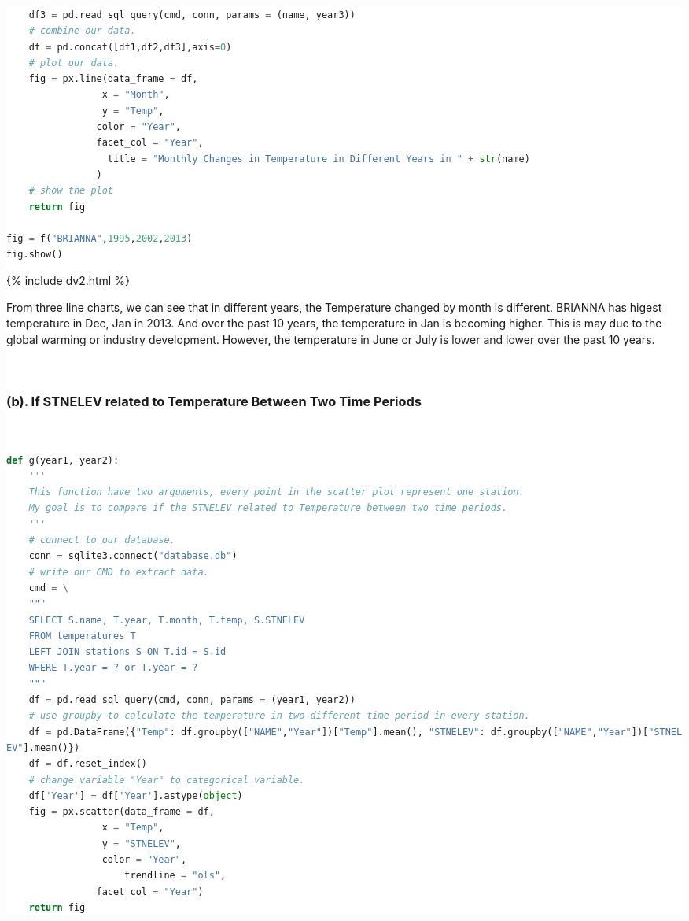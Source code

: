 ```python
    df3 = pd.read_sql_query(cmd, conn, params = (name, year3))
    # combine our data.
    df = pd.concat([df1,df2,df3],axis=0)
    # plot our data.
    fig = px.line(data_frame = df, 
                 x = "Month", 
                 y = "Temp",
                color = "Year",
                facet_col = "Year",
                  title = "Monthly Changes in Temperature in Different Years in " + str(name)
                )
    # show the plot
    return fig

fig = f("BRIANNA",1995,2002,2013)
fig.show()
```

{% include dv2.html %}

From three line charts, we can see that in different years, the Temperature changed by month is different.
BRIANNA has higest temperature in Dec, Jan in 2013. And over the past 10 years, the temperature in Jan is becoming
higher. This is may due to the global warming or industry development. However, the temperature in June or July is
lower and lower over the past 10 years.

<br />

### (b). If STNELEV related to Temperature Between Two Time Periods

<br />

```python
def g(year1, year2):
    '''
    This function have two arguments, every point in the scatter plot represent one station.
    My goal is to compare if the STNELEV related to Temperature between two time periods.
    '''
    # connect to our database.
    conn = sqlite3.connect("database.db") 
    # write our CMD to extract data.
    cmd = \
    """
    SELECT S.name, T.year, T.month, T.temp, S.STNELEV
    FROM temperatures T
    LEFT JOIN stations S ON T.id = S.id
    WHERE T.year = ? or T.year = ?
    """
    df = pd.read_sql_query(cmd, conn, params = (year1, year2))
    # use groupby to calculate the temperature in two different time period in every station.
    df = pd.DataFrame({"Temp": df.groupby(["NAME","Year"])["Temp"].mean(), "STNELEV": df.groupby(["NAME","Year"])["STNELEV"].mean()})
    df = df.reset_index()
    # change variable "Year" to categorical variable. 
    df['Year'] = df['Year'].astype(object)
    fig = px.scatter(data_frame = df, 
                 x = "Temp", 
                 y = "STNELEV",
                 color = "Year",
                     trendline = "ols",
                facet_col = "Year")
    return fig
```